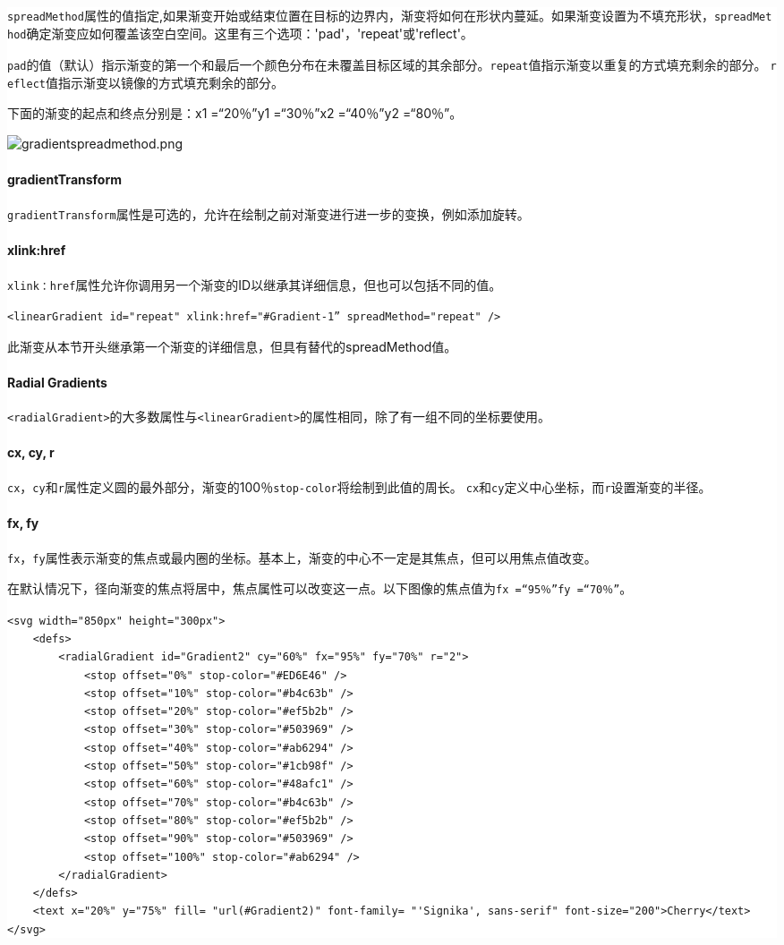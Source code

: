 `spreadMethod`属性的值指定,如果渐变开始或结束位置在目标的边界内，渐变将如何在形状内蔓延。如果渐变设置为不填充形状，`spreadMethod`确定渐变应如何覆盖该空白空间。这里有三个选项：'pad'，'repeat'或'reflect'。

`pad`的值（默认）指示渐变的第一个和最后一个颜色分布在未覆盖目标区域的其余部分。`repeat`值指示渐变以重复的方式填充剩余的部分。 `reflect`值指示渐变以镜像的方式填充剩余的部分。

下面的渐变的起点和终点分别是：x1 =“20％”y1 =“30％”x2 =“40％”y2 =“80％”。

![gradientspreadmethod.png](http://upload-images.jianshu.io/upload_images/3860275-e6f48c6a399ef476.png?imageMogr2/auto-orient/strip%7CimageView2/2/w/1240)

#### gradientTransform

`gradientTransform`属性是可选的，允许在绘制之前对渐变进行进一步的变换，例如添加旋转。

#### xlink:href

`xlink：href`属性允许你调用另一个渐变的ID以继承其详细信息，但也可以包括不同的值。

```
<linearGradient id="repeat" xlink:href="#Gradient-1” spreadMethod="repeat" />
```

此渐变从本节开头继承第一个渐变的详细信息，但具有替代的spreadMethod值。

#### Radial Gradients

`<radialGradient>`的大多数属性与`<linearGradient>`的属性相同，除了有一组不同的坐标要使用。

#### cx, cy, r

`cx`，`cy`和`r`属性定义圆的最外部分，渐变的100％`stop-color`将绘制到此值的周长。 `cx`和`cy`定义中心坐标，而`r`设置渐变的半径。

#### fx, fy

`fx`，`fy`属性表示渐变的焦点或最内圈的坐标。基本上，渐变的中心不一定是其焦点，但可以用焦点值改变。

在默认情况下，径向渐变的焦点将居中，焦点属性可以改变这一点。以下图像的焦点值为`fx =“95％”fy =“70％”`。

```
<svg width="850px" height="300px">
    <defs>
        <radialGradient id="Gradient2" cy="60%" fx="95%" fy="70%" r="2">
            <stop offset="0%" stop-color="#ED6E46" />
            <stop offset="10%" stop-color="#b4c63b" />
            <stop offset="20%" stop-color="#ef5b2b" />
            <stop offset="30%" stop-color="#503969" />
            <stop offset="40%" stop-color="#ab6294" />
            <stop offset="50%" stop-color="#1cb98f" />
            <stop offset="60%" stop-color="#48afc1" />
            <stop offset="70%" stop-color="#b4c63b" />
            <stop offset="80%" stop-color="#ef5b2b" />
            <stop offset="90%" stop-color="#503969" />
            <stop offset="100%" stop-color="#ab6294" />
        </radialGradient>
    </defs>
    <text x="20%" y="75%" fill= "url(#Gradient2)" font-family= "'Signika', sans-serif" font-size="200">Cherry</text>
</svg>
```
